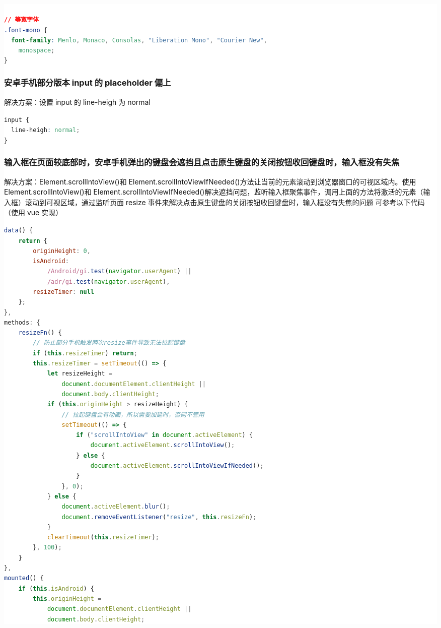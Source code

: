 ```css

// 等宽字体
.font-mono {
  font-family: Menlo, Monaco, Consolas, "Liberation Mono", "Courier New",
    monospace;
}
```

### 安卓手机部分版本 input 的 placeholder 偏上

解决方案：设置 input 的 line-heigh 为 normal

```css
input {
  line-heigh: normal;
}
```

### 输入框在页面较底部时，安卓手机弹出的键盘会遮挡且点击原生键盘的关闭按钮收回键盘时，输入框没有失焦

解决方案：Element.scrollIntoView()和 Element.scrollIntoViewIfNeeded()方法让当前的元素滚动到浏览器窗口的可视区域内。使用 Element.scrollIntoView()和 Element.scrollIntoViewIfNeeded()解决遮挡问题，监听输入框聚焦事件，调用上面的方法将激活的元素（输入框）滚动到可视区域，通过监听页面 resize 事件来解决点击原生键盘的关闭按钮收回键盘时，输入框没有失焦的问题
可参考以下代码（使用 vue 实现）

```js
data() {
    return {
        originHeight: 0,
        isAndroid:
            /Android/gi.test(navigator.userAgent) ||
            /adr/gi.test(navigator.userAgent),
        resizeTimer: null
    };
},
methods: {
    resizeFn() {
        // 防止部分手机触发两次resize事件导致无法拉起键盘
        if (this.resizeTimer) return;
        this.resizeTimer = setTimeout(() => {
            let resizeHeight =
                document.documentElement.clientHeight ||
                document.body.clientHeight;
            if (this.originHeight > resizeHeight) {
                // 拉起键盘会有动画，所以需要加延时，否则不管用
                setTimeout(() => {
                    if ("scrollIntoView" in document.activeElement) {
                        document.activeElement.scrollIntoView();
                    } else {
                        document.activeElement.scrollIntoViewIfNeeded();
                    }
                }, 0);
            } else {
                document.activeElement.blur();
                document.removeEventListener("resize", this.resizeFn);
            }
            clearTimeout(this.resizeTimer);
        }, 100);
    }
},
mounted() {
    if (this.isAndroid) {
        this.originHeight =
            document.documentElement.clientHeight ||
            document.body.clientHeight;
```